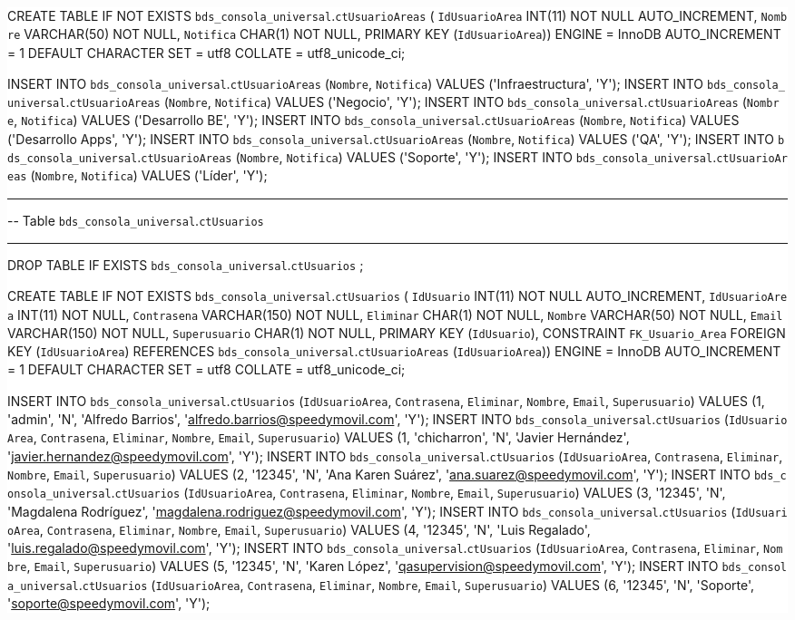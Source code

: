 CREATE TABLE IF NOT EXISTS `bds_consola_universal`.`ctUsuarioAreas` (
  `IdUsuarioArea` INT(11) NOT NULL AUTO_INCREMENT,
  `Nombre` VARCHAR(50) NOT NULL,
  `Notifica` CHAR(1) NOT NULL,
  PRIMARY KEY (`IdUsuarioArea`))
ENGINE = InnoDB
AUTO_INCREMENT = 1
DEFAULT CHARACTER SET = utf8
COLLATE = utf8_unicode_ci;

INSERT INTO `bds_consola_universal`.`ctUsuarioAreas` (`Nombre`, `Notifica`) VALUES ('Infraestructura', 'Y');
INSERT INTO `bds_consola_universal`.`ctUsuarioAreas` (`Nombre`, `Notifica`) VALUES ('Negocio', 'Y');
INSERT INTO `bds_consola_universal`.`ctUsuarioAreas` (`Nombre`, `Notifica`) VALUES ('Desarrollo BE', 'Y');
INSERT INTO `bds_consola_universal`.`ctUsuarioAreas` (`Nombre`, `Notifica`) VALUES ('Desarrollo Apps', 'Y');
INSERT INTO `bds_consola_universal`.`ctUsuarioAreas` (`Nombre`, `Notifica`) VALUES ('QA', 'Y');
INSERT INTO `bds_consola_universal`.`ctUsuarioAreas` (`Nombre`, `Notifica`) VALUES ('Soporte', 'Y');
INSERT INTO `bds_consola_universal`.`ctUsuarioAreas` (`Nombre`, `Notifica`) VALUES ('Líder', 'Y');


-- -----------------------------------------------------
-- Table `bds_consola_universal`.`ctUsuarios`
-- -----------------------------------------------------
DROP TABLE IF EXISTS `bds_consola_universal`.`ctUsuarios` ;

CREATE TABLE IF NOT EXISTS `bds_consola_universal`.`ctUsuarios` (
  `IdUsuario` INT(11) NOT NULL AUTO_INCREMENT,
  `IdUsuarioArea` INT(11) NOT NULL,
  `Contrasena` VARCHAR(150) NOT NULL,
  `Eliminar` CHAR(1) NOT NULL,
  `Nombre` VARCHAR(50) NOT NULL,
  `Email` VARCHAR(150) NOT NULL,
  `Superusuario` CHAR(1) NOT NULL,
  PRIMARY KEY (`IdUsuario`),
  CONSTRAINT `FK_Usuario_Area`
    FOREIGN KEY (`IdUsuarioArea`)
    REFERENCES `bds_consola_universal`.`ctUsuarioAreas` (`IdUsuarioArea`))
ENGINE = InnoDB
AUTO_INCREMENT = 1
DEFAULT CHARACTER SET = utf8
COLLATE = utf8_unicode_ci;

INSERT INTO `bds_consola_universal`.`ctUsuarios` (`IdUsuarioArea`, `Contrasena`, `Eliminar`, `Nombre`, `Email`, `Superusuario`) VALUES (1, 'admin', 'N', 'Alfredo Barrios', 'alfredo.barrios@speedymovil.com', 'Y');
INSERT INTO `bds_consola_universal`.`ctUsuarios` (`IdUsuarioArea`, `Contrasena`, `Eliminar`, `Nombre`, `Email`, `Superusuario`) VALUES (1, 'chicharron', 'N', 'Javier Hernández', 'javier.hernandez@speedymovil.com', 'Y');
INSERT INTO `bds_consola_universal`.`ctUsuarios` (`IdUsuarioArea`, `Contrasena`, `Eliminar`, `Nombre`, `Email`, `Superusuario`) VALUES (2, '12345', 'N', 'Ana Karen Suárez', 'ana.suarez@speedymovil.com', 'Y');
INSERT INTO `bds_consola_universal`.`ctUsuarios` (`IdUsuarioArea`, `Contrasena`, `Eliminar`, `Nombre`, `Email`, `Superusuario`) VALUES (3, '12345', 'N', 'Magdalena Rodríguez', 'magdalena.rodriguez@speedymovil.com', 'Y');
INSERT INTO `bds_consola_universal`.`ctUsuarios` (`IdUsuarioArea`, `Contrasena`, `Eliminar`, `Nombre`, `Email`, `Superusuario`) VALUES (4, '12345', 'N', 'Luis Regalado', 'luis.regalado@speedymovil.com', 'Y');
INSERT INTO `bds_consola_universal`.`ctUsuarios` (`IdUsuarioArea`, `Contrasena`, `Eliminar`, `Nombre`, `Email`, `Superusuario`) VALUES (5, '12345', 'N', 'Karen López', 'qasupervision@speedymovil.com', 'Y');
INSERT INTO `bds_consola_universal`.`ctUsuarios` (`IdUsuarioArea`, `Contrasena`, `Eliminar`, `Nombre`, `Email`, `Superusuario`) VALUES (6, '12345', 'N', 'Soporte', 'soporte@speedymovil.com', 'Y');